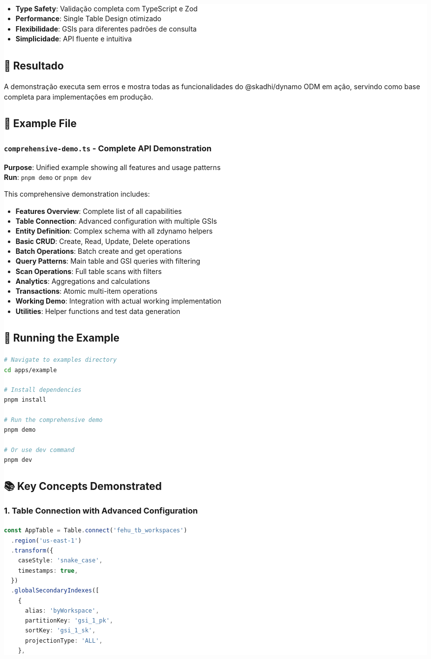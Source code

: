 - **Type Safety**: Validação completa com TypeScript e Zod
- **Performance**: Single Table Design otimizado
- **Flexibilidade**: GSIs para diferentes padrões de consulta
- **Simplicidade**: API fluente e intuitiva

## 🎉 Resultado

A demonstração executa sem erros e mostra todas as funcionalidades do @skadhi/dynamo ODM em ação, servindo como base completa para implementações em produção.

## 📁 Example File

### `comprehensive-demo.ts` - Complete API Demonstration
**Purpose**: Unified example showing all features and usage patterns  
**Run**: `pnpm demo` or `pnpm dev`

This comprehensive demonstration includes:
- **Features Overview**: Complete list of all capabilities
- **Table Connection**: Advanced configuration with multiple GSIs  
- **Entity Definition**: Complex schema with all zdynamo helpers
- **Basic CRUD**: Create, Read, Update, Delete operations
- **Batch Operations**: Batch create and get operations
- **Query Patterns**: Main table and GSI queries with filtering
- **Scan Operations**: Full table scans with filters
- **Analytics**: Aggregations and calculations
- **Transactions**: Atomic multi-item operations
- **Working Demo**: Integration with actual working implementation
- **Utilities**: Helper functions and test data generation

## 🚀 Running the Example

```bash
# Navigate to examples directory
cd apps/example

# Install dependencies
pnpm install

# Run the comprehensive demo
pnpm demo

# Or use dev command
pnpm dev
```

## 📚 Key Concepts Demonstrated

### 1. Table Connection with Advanced Configuration
```typescript
const AppTable = Table.connect('fehu_tb_workspaces')
  .region('us-east-1')
  .transform({
    caseStyle: 'snake_case',
    timestamps: true,
  })
  .globalSecondaryIndexes([
    {
      alias: 'byWorkspace',
      partitionKey: 'gsi_1_pk',
      sortKey: 'gsi_1_sk',
      projectionType: 'ALL',
    },
```